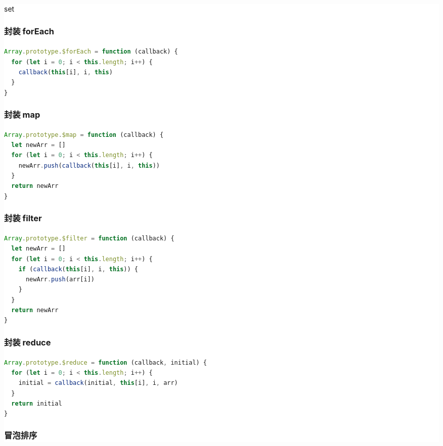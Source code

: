 set

```js

```

### 封装 forEach

```js
Array.prototype.$forEach = function (callback) {
  for (let i = 0; i < this.length; i++) {
    callback(this[i], i, this)
  }
}
```

### 封装 map

```js
Array.prototype.$map = function (callback) {
  let newArr = []
  for (let i = 0; i < this.length; i++) {
    newArr.push(callback(this[i], i, this))
  }
  return newArr
}
```

### 封装 filter

```js
Array.prototype.$filter = function (callback) {
  let newArr = []
  for (let i = 0; i < this.length; i++) {
    if (callback(this[i], i, this)) {
      newArr.push(arr[i])
    }
  }
  return newArr
}
```

### 封装 reduce

```js
Array.prototype.$reduce = function (callback, initial) {
  for (let i = 0; i < this.length; i++) {
    initial = callback(initial, this[i], i, arr)
  }
  return initial
}
```

### 冒泡排序
